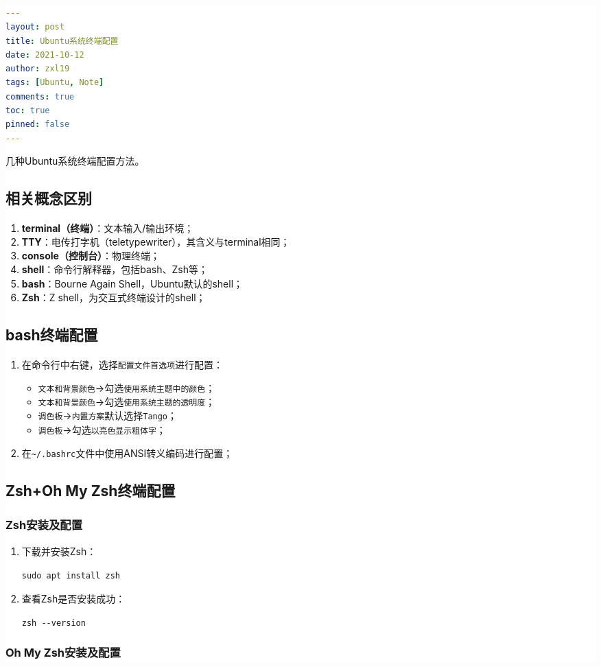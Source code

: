 ```yaml
---
layout: post
title: Ubuntu系统终端配置
date: 2021-10-12
author: zxl19
tags: [Ubuntu, Note]
comments: true
toc: true
pinned: false
---
```


几种Ubuntu系统终端配置方法。



## 相关概念区别

1. **terminal（终端）**：文本输入/输出环境；
2. **TTY**：电传打字机（teletypewriter），其含义与terminal相同；
3. **console（控制台）**：物理终端；
4. **shell**：命令行解释器，包括bash、Zsh等；
5. **bash**：Bourne Again Shell，Ubuntu默认的shell；
6. **Zsh**：Z shell，为交互式终端设计的shell；

## bash终端配置

1. 在命令行中右键，选择`配置文件首选项`进行配置：

    - `文本和背景颜色`->勾选`使用系统主题中的颜色`；
    - `文本和背景颜色`->勾选`使用系统主题的透明度`；
    - `调色板`->`内置方案`默认选择`Tango`；
    - `调色板`->勾选`以亮色显示粗体字`；

2. 在`~/.bashrc`文件中使用ANSI转义编码进行配置；

## Zsh+Oh My Zsh终端配置

### Zsh安装及配置

1. 下载并安装Zsh：

    ```shell
    sudo apt install zsh
    ```

2. 查看Zsh是否安装成功：

    ```shell
    zsh --version
    ```

### Oh My Zsh安装及配置
